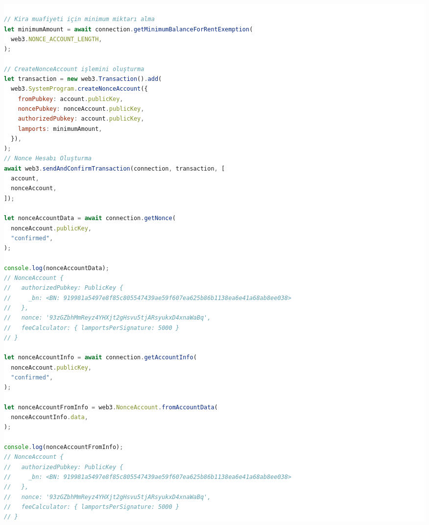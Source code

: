 ```javascript

// Kira muafiyeti için minimum miktarı alma
let minimumAmount = await connection.getMinimumBalanceForRentExemption(
  web3.NONCE_ACCOUNT_LENGTH,
);

// CreateNonceAccount işlemini oluşturma
let transaction = new web3.Transaction().add(
  web3.SystemProgram.createNonceAccount({
    fromPubkey: account.publicKey,
    noncePubkey: nonceAccount.publicKey,
    authorizedPubkey: account.publicKey,
    lamports: minimumAmount,
  }),
);
// Nonce Hesabı Oluşturma
await web3.sendAndConfirmTransaction(connection, transaction, [
  account,
  nonceAccount,
]);

let nonceAccountData = await connection.getNonce(
  nonceAccount.publicKey,
  "confirmed",
);

console.log(nonceAccountData);
// NonceAccount {
//   authorizedPubkey: PublicKey {
//     _bn: <BN: 919981a5497e8f85c805547439ae59f607ea625b86b1138ea6e41a68ab8ee038>
//   },
//   nonce: '93zGZbhMmReyz4YHXjt2gHsvu5tjARsyukxD4xnaWaBq',
//   feeCalculator: { lamportsPerSignature: 5000 }
// }

let nonceAccountInfo = await connection.getAccountInfo(
  nonceAccount.publicKey,
  "confirmed",
);

let nonceAccountFromInfo = web3.NonceAccount.fromAccountData(
  nonceAccountInfo.data,
);

console.log(nonceAccountFromInfo);
// NonceAccount {
//   authorizedPubkey: PublicKey {
//     _bn: <BN: 919981a5497e8f85c805547439ae59f607ea625b86b1138ea6e41a68ab8ee038>
//   },
//   nonce: '93zGZbhMmReyz4YHXjt2gHsvu5tjARsyukxD4xnaWaBq',
//   feeCalculator: { lamportsPerSignature: 5000 }
// }
```
